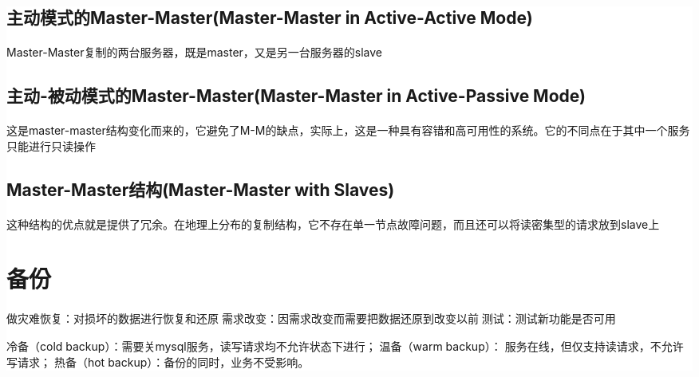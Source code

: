 ## 主动模式的Master-Master(Master-Master in Active-Active Mode)
Master-Master复制的两台服务器，既是master，又是另一台服务器的slave

## 主动-被动模式的Master-Master(Master-Master in Active-Passive Mode)
这是master-master结构变化而来的，它避免了M-M的缺点，实际上，这是一种具有容错和高可用性的系统。它的不同点在于其中一个服务只能进行只读操作

## Master-Master结构(Master-Master with Slaves)
这种结构的优点就是提供了冗余。在地理上分布的复制结构，它不存在单一节点故障问题，而且还可以将读密集型的请求放到slave上

# 备份
做灾难恢复：对损坏的数据进行恢复和还原
需求改变：因需求改变而需要把数据还原到改变以前
测试：测试新功能是否可用

冷备（cold backup）：需要关mysql服务，读写请求均不允许状态下进行；
温备（warm backup）： 服务在线，但仅支持读请求，不允许写请求；
热备（hot backup）：备份的同时，业务不受影响。
